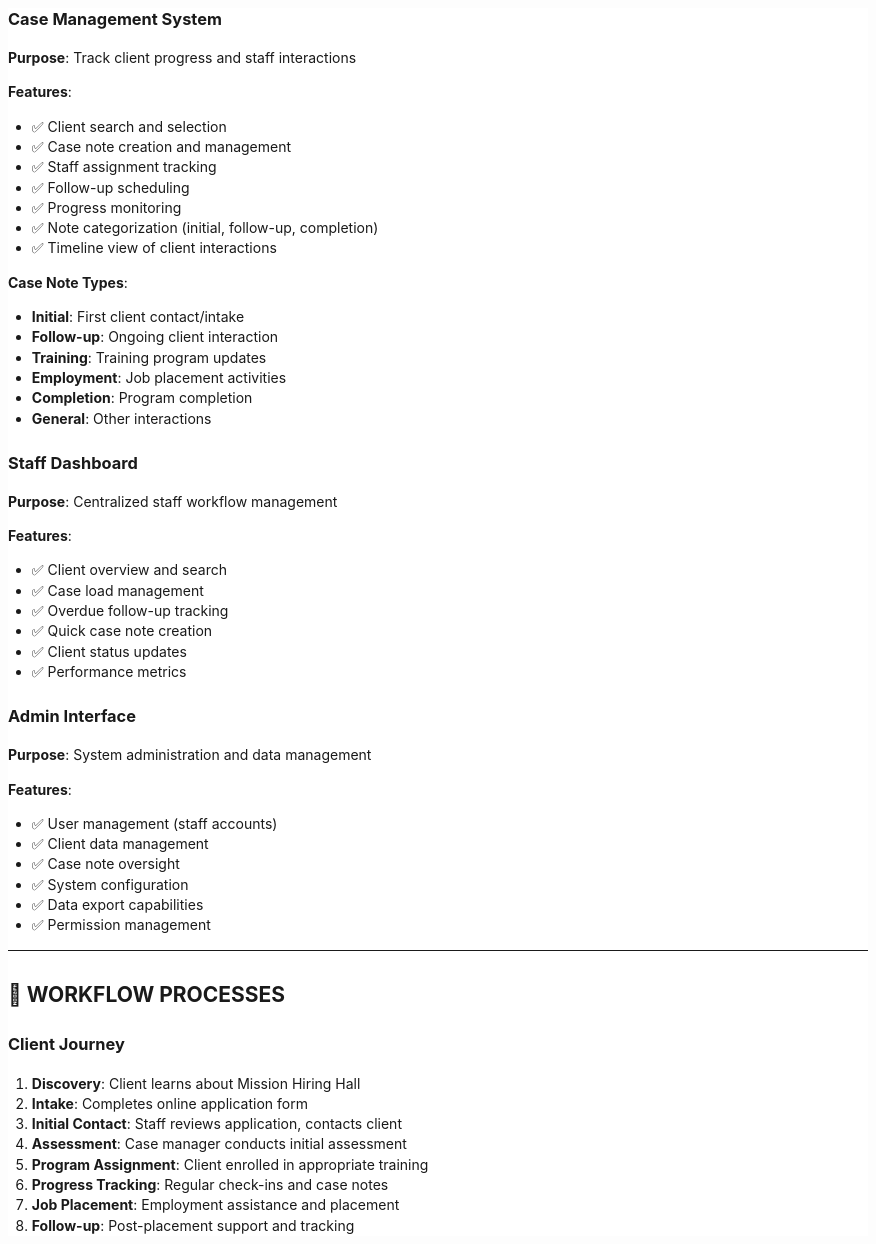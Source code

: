### **Case Management System**
**Purpose**: Track client progress and staff interactions

**Features**:
- ✅ Client search and selection
- ✅ Case note creation and management
- ✅ Staff assignment tracking
- ✅ Follow-up scheduling
- ✅ Progress monitoring
- ✅ Note categorization (initial, follow-up, completion)
- ✅ Timeline view of client interactions

**Case Note Types**:
- **Initial**: First client contact/intake
- **Follow-up**: Ongoing client interaction
- **Training**: Training program updates
- **Employment**: Job placement activities
- **Completion**: Program completion
- **General**: Other interactions

### **Staff Dashboard**
**Purpose**: Centralized staff workflow management

**Features**:
- ✅ Client overview and search
- ✅ Case load management
- ✅ Overdue follow-up tracking
- ✅ Quick case note creation
- ✅ Client status updates
- ✅ Performance metrics

### **Admin Interface**
**Purpose**: System administration and data management

**Features**:
- ✅ User management (staff accounts)
- ✅ Client data management
- ✅ Case note oversight
- ✅ System configuration
- ✅ Data export capabilities
- ✅ Permission management

---

## 🔄 **WORKFLOW PROCESSES**

### **Client Journey**
1. **Discovery**: Client learns about Mission Hiring Hall
2. **Intake**: Completes online application form
3. **Initial Contact**: Staff reviews application, contacts client
4. **Assessment**: Case manager conducts initial assessment
5. **Program Assignment**: Client enrolled in appropriate training
6. **Progress Tracking**: Regular check-ins and case notes
7. **Job Placement**: Employment assistance and placement
8. **Follow-up**: Post-placement support and tracking
